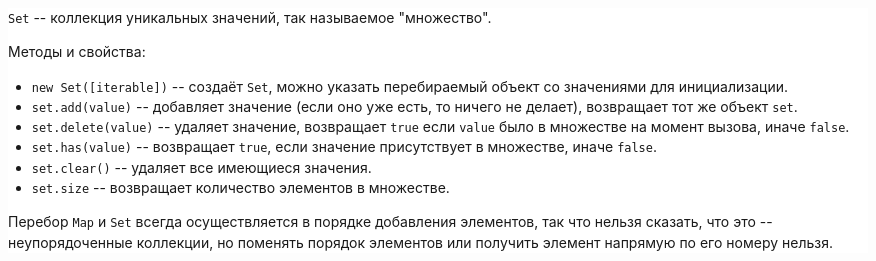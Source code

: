 `Set` -- коллекция уникальных значений, так называемое "множество".

Методы и свойства:

- `new Set([iterable])` -- создаёт `Set`, можно указать перебираемый объект со значениями для инициализации.
- `set.add(value)` -- добавляет значение (если оно уже есть, то ничего не делает), возвращает тот же объект `set`.
- `set.delete(value)` -- удаляет значение, возвращает `true` если `value` было в множестве на момент вызова, иначе `false`.
- `set.has(value)` -- возвращает `true`, если значение присутствует в множестве, иначе `false`.
- `set.clear()` -- удаляет все имеющиеся значения.
- `set.size` -- возвращает количество элементов в множестве.

Перебор `Map` и `Set` всегда осуществляется в порядке добавления элементов, так что нельзя сказать, что это -- неупорядоченные коллекции, но поменять порядок элементов или получить элемент напрямую по его номеру нельзя.
